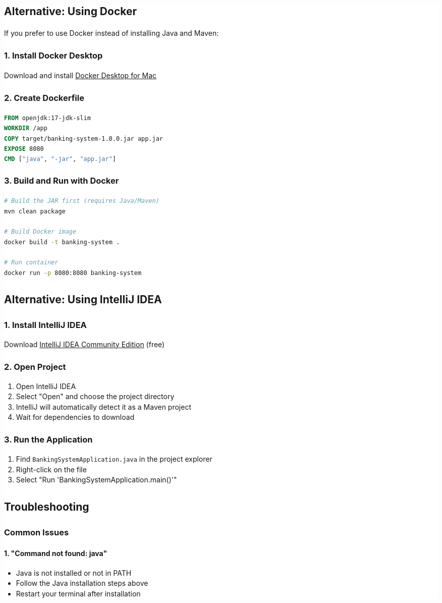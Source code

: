 ## Alternative: Using Docker

If you prefer to use Docker instead of installing Java and Maven:

### 1. Install Docker Desktop
Download and install [Docker Desktop for Mac](https://www.docker.com/products/docker-desktop/)

### 2. Create Dockerfile
```dockerfile
FROM openjdk:17-jdk-slim
WORKDIR /app
COPY target/banking-system-1.0.0.jar app.jar
EXPOSE 8080
CMD ["java", "-jar", "app.jar"]
```

### 3. Build and Run with Docker
```bash
# Build the JAR first (requires Java/Maven)
mvn clean package

# Build Docker image
docker build -t banking-system .

# Run container
docker run -p 8080:8080 banking-system
```

## Alternative: Using IntelliJ IDEA

### 1. Install IntelliJ IDEA
Download [IntelliJ IDEA Community Edition](https://www.jetbrains.com/idea/download/) (free)

### 2. Open Project
1. Open IntelliJ IDEA
2. Select "Open" and choose the project directory
3. IntelliJ will automatically detect it as a Maven project
4. Wait for dependencies to download

### 3. Run the Application
1. Find `BankingSystemApplication.java` in the project explorer
2. Right-click on the file
3. Select "Run 'BankingSystemApplication.main()'"

## Troubleshooting

### Common Issues

#### 1. "Command not found: java"
- Java is not installed or not in PATH
- Follow the Java installation steps above
- Restart your terminal after installation

